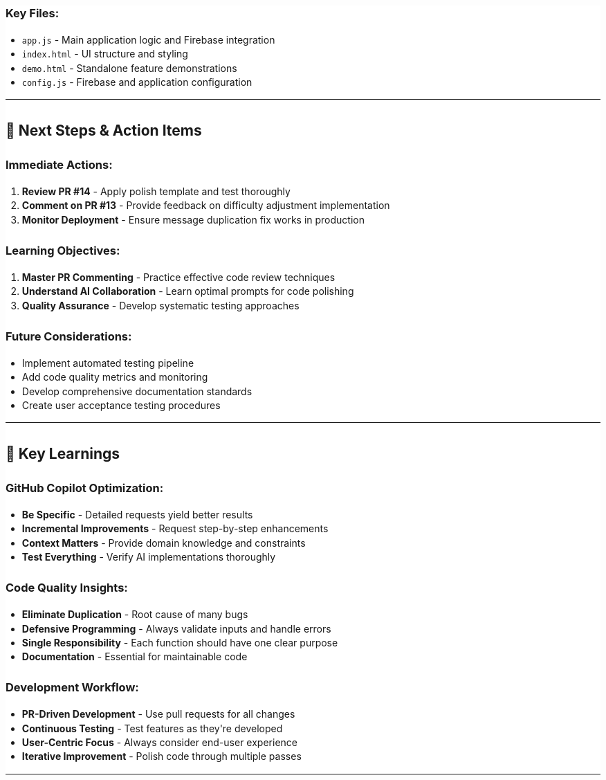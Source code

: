 ### Key Files:
- `app.js` - Main application logic and Firebase integration
- `index.html` - UI structure and styling
- `demo.html` - Standalone feature demonstrations
- `config.js` - Firebase and application configuration

---

## 🚀 Next Steps & Action Items

### Immediate Actions:
1. **Review PR #14** - Apply polish template and test thoroughly
2. **Comment on PR #13** - Provide feedback on difficulty adjustment implementation
3. **Monitor Deployment** - Ensure message duplication fix works in production

### Learning Objectives:
1. **Master PR Commenting** - Practice effective code review techniques
2. **Understand AI Collaboration** - Learn optimal prompts for code polishing
3. **Quality Assurance** - Develop systematic testing approaches

### Future Considerations:
- Implement automated testing pipeline
- Add code quality metrics and monitoring
- Develop comprehensive documentation standards
- Create user acceptance testing procedures

---

## 📝 Key Learnings

### GitHub Copilot Optimization:
- **Be Specific** - Detailed requests yield better results
- **Incremental Improvements** - Request step-by-step enhancements
- **Context Matters** - Provide domain knowledge and constraints
- **Test Everything** - Verify AI implementations thoroughly

### Code Quality Insights:
- **Eliminate Duplication** - Root cause of many bugs
- **Defensive Programming** - Always validate inputs and handle errors
- **Single Responsibility** - Each function should have one clear purpose
- **Documentation** - Essential for maintainable code

### Development Workflow:
- **PR-Driven Development** - Use pull requests for all changes
- **Continuous Testing** - Test features as they're developed
- **User-Centric Focus** - Always consider end-user experience
- **Iterative Improvement** - Polish code through multiple passes

---